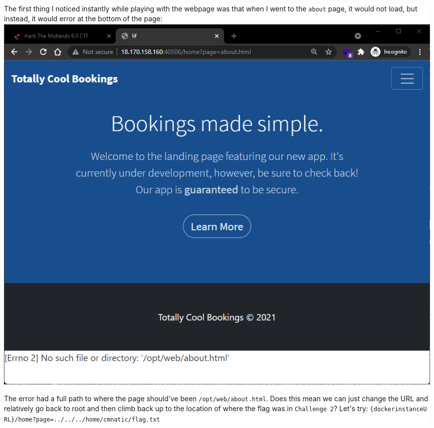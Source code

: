 The first thing I noticed instantly while playing with the webpage was that when I went to the `about` page, it would not load, but instead, it would error at the bottom of the page:
![coolbookingserror](/htm-2021/coolbookingserror.png)

The error had a full path to where the page should've been `/opt/web/about.html`. Does this mean we can just change the URL and relatively go back to root and then climb back up to the location of where the flag was in `Challenge 2`? Let's try: `{dockerinstanceURL}/home?page=../../../home/cmnatic/flag.txt`